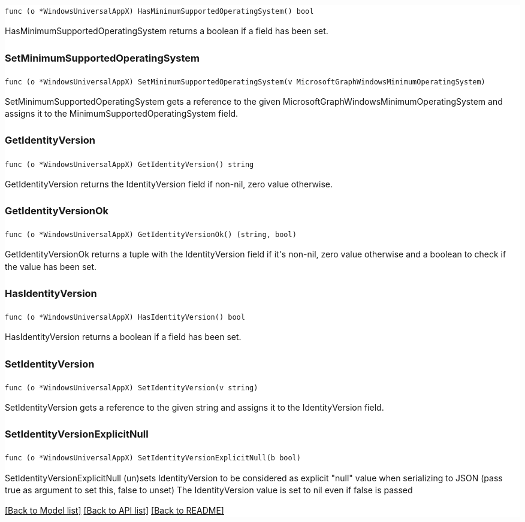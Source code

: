 `func (o *WindowsUniversalAppX) HasMinimumSupportedOperatingSystem() bool`

HasMinimumSupportedOperatingSystem returns a boolean if a field has been set.

### SetMinimumSupportedOperatingSystem

`func (o *WindowsUniversalAppX) SetMinimumSupportedOperatingSystem(v MicrosoftGraphWindowsMinimumOperatingSystem)`

SetMinimumSupportedOperatingSystem gets a reference to the given MicrosoftGraphWindowsMinimumOperatingSystem and assigns it to the MinimumSupportedOperatingSystem field.

### GetIdentityVersion

`func (o *WindowsUniversalAppX) GetIdentityVersion() string`

GetIdentityVersion returns the IdentityVersion field if non-nil, zero value otherwise.

### GetIdentityVersionOk

`func (o *WindowsUniversalAppX) GetIdentityVersionOk() (string, bool)`

GetIdentityVersionOk returns a tuple with the IdentityVersion field if it's non-nil, zero value otherwise
and a boolean to check if the value has been set.

### HasIdentityVersion

`func (o *WindowsUniversalAppX) HasIdentityVersion() bool`

HasIdentityVersion returns a boolean if a field has been set.

### SetIdentityVersion

`func (o *WindowsUniversalAppX) SetIdentityVersion(v string)`

SetIdentityVersion gets a reference to the given string and assigns it to the IdentityVersion field.

### SetIdentityVersionExplicitNull

`func (o *WindowsUniversalAppX) SetIdentityVersionExplicitNull(b bool)`

SetIdentityVersionExplicitNull (un)sets IdentityVersion to be considered as explicit "null" value
when serializing to JSON (pass true as argument to set this, false to unset)
The IdentityVersion value is set to nil even if false is passed

[[Back to Model list]](../README.md#documentation-for-models) [[Back to API list]](../README.md#documentation-for-api-endpoints) [[Back to README]](../README.md)


